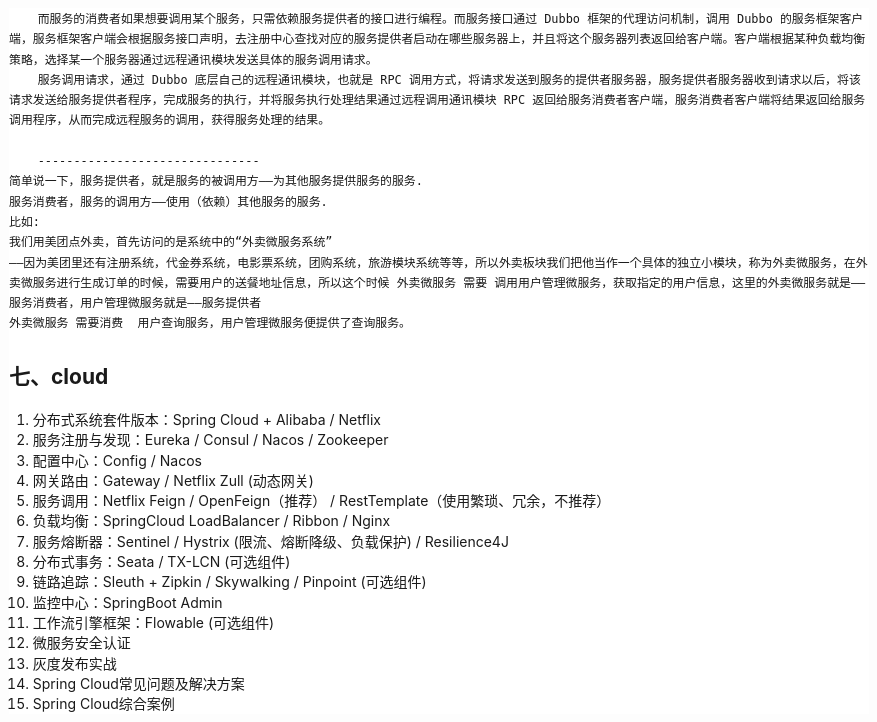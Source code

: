 ```text
	而服务的消费者如果想要调用某个服务，只需依赖服务提供者的接口进行编程。而服务接口通过 Dubbo 框架的代理访问机制，调用 Dubbo 的服务框架客户端，服务框架客户端会根据服务接口声明，去注册中心查找对应的服务提供者启动在哪些服务器上，并且将这个服务器列表返回给客户端。客户端根据某种负载均衡策略，选择某一个服务器通过远程通讯模块发送具体的服务调用请求。
	服务调用请求，通过 Dubbo 底层自己的远程通讯模块，也就是 RPC 调用方式，将请求发送到服务的提供者服务器，服务提供者服务器收到请求以后，将该请求发送给服务提供者程序，完成服务的执行，并将服务执行处理结果通过远程调用通讯模块 RPC 返回给服务消费者客户端，服务消费者客户端将结果返回给服务调用程序，从而完成远程服务的调用，获得服务处理的结果。
	
	-------------------------------
简单说一下，服务提供者，就是服务的被调用方——为其他服务提供服务的服务.
服务消费者，服务的调用方——使用（依赖）其他服务的服务.
比如:
我们用美团点外卖，首先访问的是系统中的“外卖微服务系统”
——因为美团里还有注册系统，代金券系统，电影票系统，团购系统，旅游模块系统等等，所以外卖板块我们把他当作一个具体的独立小模块，称为外卖微服务，在外卖微服务进行生成订单的时候，需要用户的送餐地址信息，所以这个时候 外卖微服务 需要 调用用户管理微服务，获取指定的用户信息，这里的外卖微服务就是——服务消费者，用户管理微服务就是——服务提供者
外卖微服务 需要消费  用户查询服务，用户管理微服务便提供了查询服务。
```

## 七、cloud

1) 分布式系统套件版本：Spring Cloud + Alibaba / Netflix
2) 服务注册与发现：Eureka / Consul / Nacos / Zookeeper
3) 配置中心：Config / Nacos
4) 网关路由：Gateway / Netflix Zull (动态网关)
5) 服务调用：Netflix Feign / OpenFeign（推荐） / RestTemplate（使用繁琐、冗余，不推荐）
6) 负载均衡：SpringCloud LoadBalancer / Ribbon / Nginx
7) 服务熔断器：Sentinel / Hystrix (限流、熔断降级、负载保护) / Resilience4J
8) 分布式事务：Seata / TX-LCN (可选组件)
9) 链路追踪：Sleuth + Zipkin / Skywalking / Pinpoint (可选组件)
10) 监控中心：SpringBoot Admin
11) 工作流引擎框架：Flowable (可选组件)
12) 微服务安全认证
13) 灰度发布实战
14) Spring Cloud常见问题及解决方案
15) Spring Cloud综合案例



